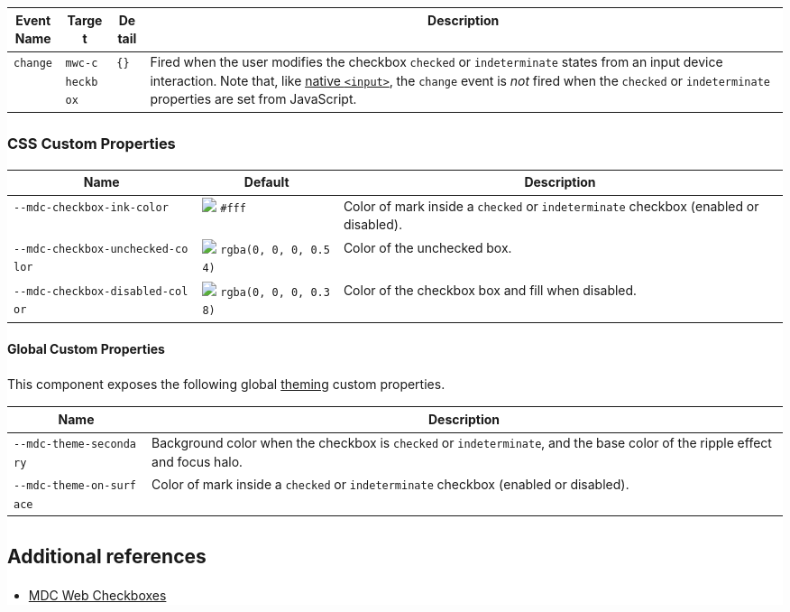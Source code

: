 | Event Name | Target         | Detail | Description
| ---------- | -------------- | ------ | -----------
| `change`   | `mwc-checkbox` | `{}`   | Fired when the user modifies the checkbox `checked` or `indeterminate` states from an input device interaction. Note that, like [native `<input>`](https://developer.mozilla.org/en-US/docs/Web/API/HTMLElement/change_event), the `change` event is *not* fired when the `checked` or `indeterminate` properties are set from JavaScript.

### CSS Custom Properties

Name                             | Default                                                       | Description
-------------------------------- | ------------------------------------------------------------- | -----------
`--mdc-checkbox-ink-color`       | ![](https://raw.githubusercontent.com/material-components/material-components-web-components/5f6894b191aacdb7da61e0e9f91bae96169fb190/packages/checkbox/images/color_fff.png) `#fff`                     | Color of mark inside a `checked` or `indeterminate` checkbox (enabled or disabled).
`--mdc-checkbox-unchecked-color` | ![](https://raw.githubusercontent.com/material-components/material-components-web-components/5f6894b191aacdb7da61e0e9f91bae96169fb190/packages/checkbox/images/color_0,0,0,54.png) `rgba(0, 0, 0, 0.54)` | Color of the unchecked box.
`--mdc-checkbox-disabled-color`  | ![](https://raw.githubusercontent.com/material-components/material-components-web-components/5f6894b191aacdb7da61e0e9f91bae96169fb190/packages/checkbox/images/color_0,0,0,38.png) `rgba(0, 0, 0, 0.38)` | Color of the checkbox box and fill when disabled.

#### Global Custom Properties

This component exposes the following global [theming](https://github.com/material-components/material-components-web-components/blob/master/docs/theming.md)
custom properties.

| Name                                 | Description
| ------------------------------------ | -----------
|`--mdc-theme-secondary`               | Background color when the checkbox is `checked` or `indeterminate`, and the base color of the ripple effect and focus halo.
|`--mdc-theme-on-surface`              | Color of mark inside a `checked` or `indeterminate` checkbox (enabled or disabled).

## Additional references

-   [MDC Web Checkboxes](https://material.io/develop/web/components/input-controls/checkboxes/)
